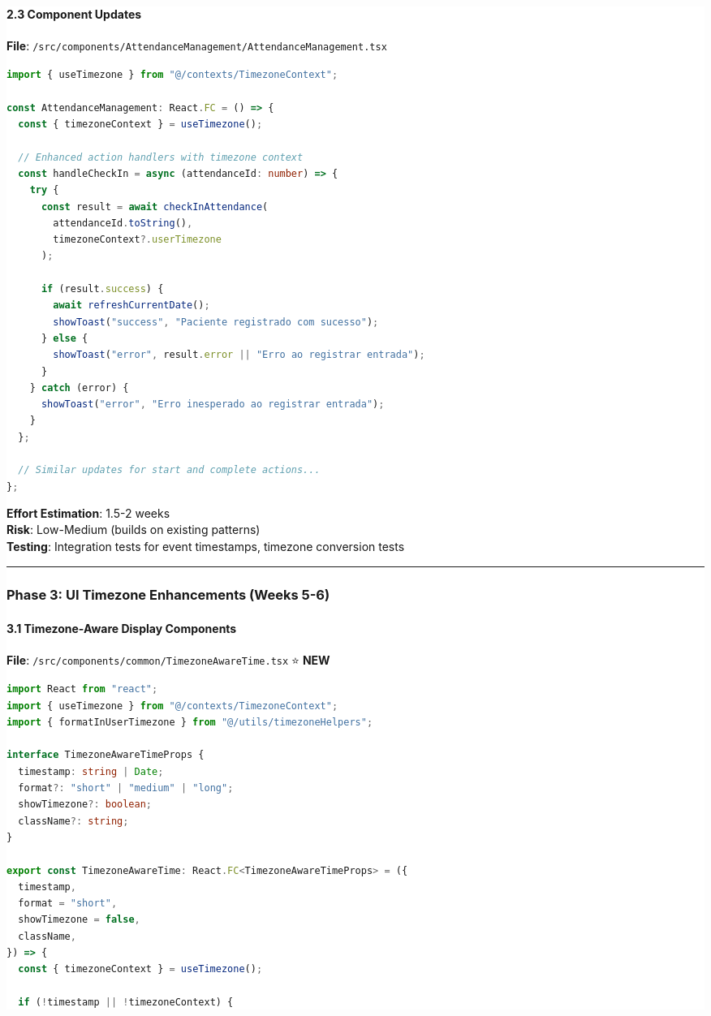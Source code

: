 #### **2.3 Component Updates**

**File**: `/src/components/AttendanceManagement/AttendanceManagement.tsx`

```typescript
import { useTimezone } from "@/contexts/TimezoneContext";

const AttendanceManagement: React.FC = () => {
  const { timezoneContext } = useTimezone();

  // Enhanced action handlers with timezone context
  const handleCheckIn = async (attendanceId: number) => {
    try {
      const result = await checkInAttendance(
        attendanceId.toString(),
        timezoneContext?.userTimezone
      );

      if (result.success) {
        await refreshCurrentDate();
        showToast("success", "Paciente registrado com sucesso");
      } else {
        showToast("error", result.error || "Erro ao registrar entrada");
      }
    } catch (error) {
      showToast("error", "Erro inesperado ao registrar entrada");
    }
  };

  // Similar updates for start and complete actions...
};
```

**Effort Estimation**: 1.5-2 weeks  
**Risk**: Low-Medium (builds on existing patterns)  
**Testing**: Integration tests for event timestamps, timezone conversion tests

---

### **Phase 3: UI Timezone Enhancements (Weeks 5-6)**

#### **3.1 Timezone-Aware Display Components**

**File**: `/src/components/common/TimezoneAwareTime.tsx` ⭐ **NEW**

```typescript
import React from "react";
import { useTimezone } from "@/contexts/TimezoneContext";
import { formatInUserTimezone } from "@/utils/timezoneHelpers";

interface TimezoneAwareTimeProps {
  timestamp: string | Date;
  format?: "short" | "medium" | "long";
  showTimezone?: boolean;
  className?: string;
}

export const TimezoneAwareTime: React.FC<TimezoneAwareTimeProps> = ({
  timestamp,
  format = "short",
  showTimezone = false,
  className,
}) => {
  const { timezoneContext } = useTimezone();

  if (!timestamp || !timezoneContext) {
```